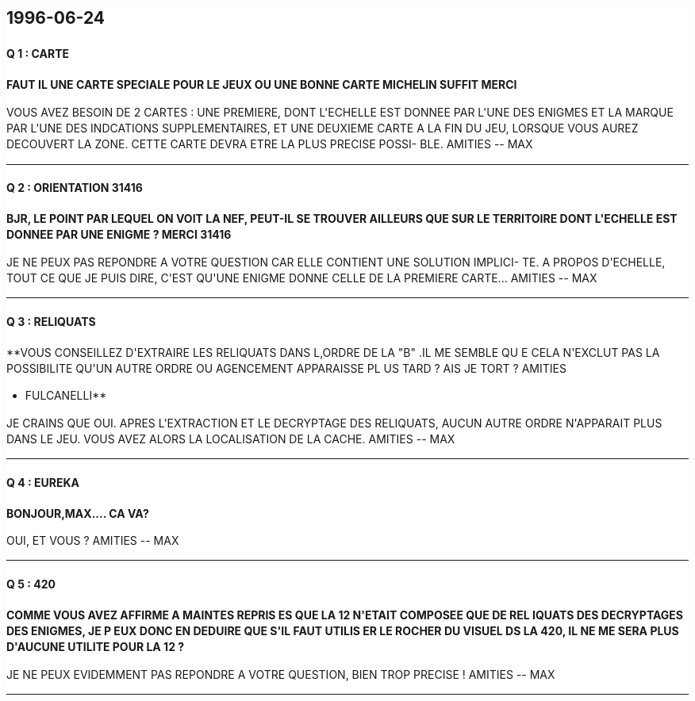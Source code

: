 ## 1996-06-24

#### Q 1 : CARTE

**FAUT IL UNE CARTE SPECIALE POUR LE JEUX OU UNE BONNE CARTE MICHELIN SUFFIT MERCI**

VOUS AVEZ BESOIN DE 2 CARTES : UNE  PREMIERE, DONT
L'ECHELLE EST DONNEE PAR L'UNE DES ENIGMES ET LA MARQUE PAR L'UNE DES
INDCATIONS SUPPLEMENTAIRES, ET UNE DEUXIEME CARTE A LA FIN DU JEU,
LORSQUE VOUS AUREZ DECOUVERT LA ZONE. CETTE  CARTE DEVRA ETRE LA PLUS
PRECISE POSSI- BLE. AMITIES -- MAX

---

#### Q 2 : ORIENTATION 31416

**BJR, LE POINT PAR LEQUEL ON VOIT LA NEF,  PEUT-IL SE
TROUVER AILLEURS QUE SUR LE  TERRITOIRE DONT L'ECHELLE EST DONNEE PAR
UNE ENIGME ? MERCI 31416**

JE NE PEUX PAS REPONDRE A VOTRE QUESTION CAR ELLE
CONTIENT UNE SOLUTION IMPLICI- TE. A PROPOS D'ECHELLE, TOUT CE QUE JE
PUIS DIRE, C'EST QU'UNE ENIGME DONNE CELLE DE LA PREMIERE CARTE...
AMITIES -- MAX

---

#### Q 3 : RELIQUATS

**VOUS CONSEILLEZ D'EXTRAIRE LES RELIQUATS  DANS L,ORDRE
 DE LA "B" .IL ME SEMBLE QU E CELA N'EXCLUT PAS LA POSSIBILITE QU'UN
AUTRE ORDRE OU AGENCEMENT APPARAISSE PL US TARD ? AIS JE TORT ?  AMITIES
 - FULCANELLI**

JE CRAINS QUE OUI. APRES L'EXTRACTION ET LE DECRYPTAGE
 DES RELIQUATS, AUCUN AUTRE ORDRE N'APPARAIT PLUS DANS LE JEU. VOUS AVEZ
 ALORS LA LOCALISATION DE  LA CACHE. AMITIES -- MAX

---

#### Q 4 : EUREKA

**BONJOUR,MAX.... CA VA?**

OUI, ET VOUS ? AMITIES -- MAX

---

#### Q 5 : 420

**COMME VOUS AVEZ AFFIRME A MAINTES REPRIS ES QUE LA 12
N'ETAIT COMPOSEE QUE DE REL IQUATS DES DECRYPTAGES DES ENIGMES, JE P EUX
 DONC EN DEDUIRE QUE S'IL FAUT UTILIS ER LE ROCHER DU VISUEL DS LA 420,
IL NE  ME SERA PLUS D'AUCUNE UTILITE POUR LA 12 ?**

JE NE PEUX EVIDEMMENT PAS REPONDRE A  VOTRE QUESTION, BIEN TROP PRECISE ! AMITIES -- MAX

---